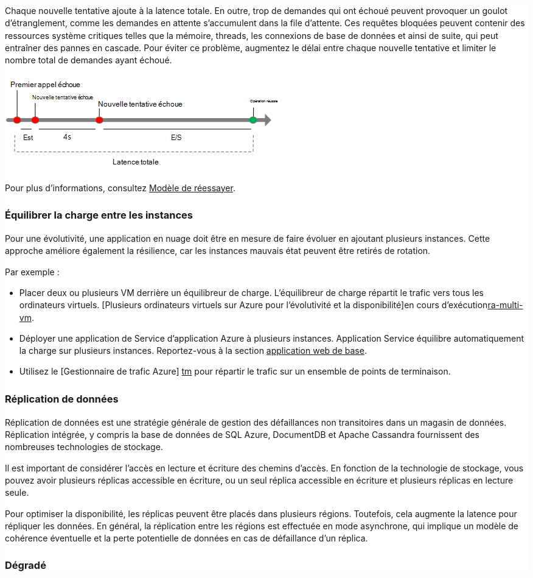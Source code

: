 Chaque nouvelle tentative ajoute à la latence totale. En outre, trop de demandes qui ont échoué peuvent provoquer un goulot d’étranglement, comme les demandes en attente s’accumulent dans la file d’attente. Ces requêtes bloquées peuvent contenir des ressources système critiques telles que la mémoire, threads, les connexions de base de données et ainsi de suite, qui peut entraîner des pannes en cascade. Pour éviter ce problème, augmentez le délai entre chaque nouvelle tentative et limiter le nombre total de demandes ayant échoué.

![SLA composite](media/resiliency/resiliency-retry.png)

Pour plus d’informations, consultez [Modèle de réessayer][retry-pattern].

### <a name="load-balance-across-instances"></a>Équilibrer la charge entre les instances

Pour une évolutivité, une application en nuage doit être en mesure de faire évoluer en ajoutant plusieurs instances. Cette approche améliore également la résilience, car les instances mauvais état peuvent être retirés de rotation.  

Par exemple :

- Placer deux ou plusieurs VM derrière un équilibreur de charge. L’équilibreur de charge répartit le trafic vers tous les ordinateurs virtuels. [Plusieurs ordinateurs virtuels sur Azure pour l’évolutivité et la disponibilité]en cours d’exécution[ra-multi-vm].

- Déployer une application de Service d’application Azure à plusieurs instances. Application Service équilibre automatiquement la charge sur plusieurs instances. Reportez-vous à la section [application web de base][ra-basic-web].

- Utilisez le [Gestionnaire de trafic Azure] [ tm] pour répartir le trafic sur un ensemble de points de terminaison.

### <a name="replicate-data"></a>Réplication de données

Réplication de données est une stratégie générale de gestion des défaillances non transitoires dans un magasin de données. Réplication intégrée, y compris la base de données de SQL Azure, DocumentDB et Apache Cassandra fournissent des nombreuses technologies de stockage.  

Il est important de considérer l’accès en lecture et écriture des chemins d’accès. En fonction de la technologie de stockage, vous pouvez avoir plusieurs réplicas accessible en écriture, ou un seul réplica accessible en écriture et plusieurs réplicas en lecture seule. 

Pour optimiser la disponibilité, les réplicas peuvent être placés dans plusieurs régions. Toutefois, cela augmente la latence pour répliquer les données. En général, la réplication entre les régions est effectuée en mode asynchrone, qui implique un modèle de cohérence éventuelle et la perte potentielle de données en cas de défaillance d’un réplica. 

### <a name="degrade-gracefully"></a>Dégradé


[blue-green]: http://martinfowler.com/bliki/BlueGreenDeployment.html
[canary-release]: http://martinfowler.com/bliki/CanaryRelease.html
[circuit-breaker-pattern]: https://msdn.microsoft.com/library/dn589784.aspx
[compensating-transaction-pattern]: https://msdn.microsoft.com/library/dn589804.aspx
[containers]: https://en.wikipedia.org/wiki/Operating-system-level_virtualization
[dsc]: https://azure.microsoft.com/documentation/articles/automation-dsc-overview/
[fma]: guidance-resiliency-failure-mode-analysis.md
[hystrix]: http://techblog.netflix.com/2012/11/hystrix.html
[jmeter]: http://jmeter.apache.org/
[load-leveling-pattern]: https://msdn.microsoft.com/library/dn589783.aspx
[monitoring-guidance]: https://azure.microsoft.com/documentation/articles/best-practices-monitoring/
[ra-basic-web]: https://azure.microsoft.com/documentation/articles/guidance-web-apps-basic/
[ra-multi-vm]: https://azure.microsoft.com/documentation/articles/guidance-compute-multi-vm/
[resiliency-checklist]: guidance-resiliency-checklist.md
[retry-pattern]: https://msdn.microsoft.com/library/dn589788.aspx
[retry-service-specific guidance]: https://azure.microsoft.com/documentation/articles/best-practices-retry-service-specific/
[sla]: https://azure.microsoft.com/support/legal/sla/
[staging-slots]: https://azure.microsoft.com/documentation/articles/guidance-web-apps-basic/
[throttling-pattern]: https://msdn.microsoft.com/library/dn589798.aspx
[tm]: https://azure.microsoft.com/services/traffic-manager/
[tm-failover]: https://azure.microsoft.com/documentation/articles/traffic-manager-monitoring/
[tm-sla]: https://azure.microsoft.com/support/legal/sla/traffic-manager/v1_0/
[vsts]: https://www.visualstudio.com/features/vso-cloud-load-testing-vs.aspx